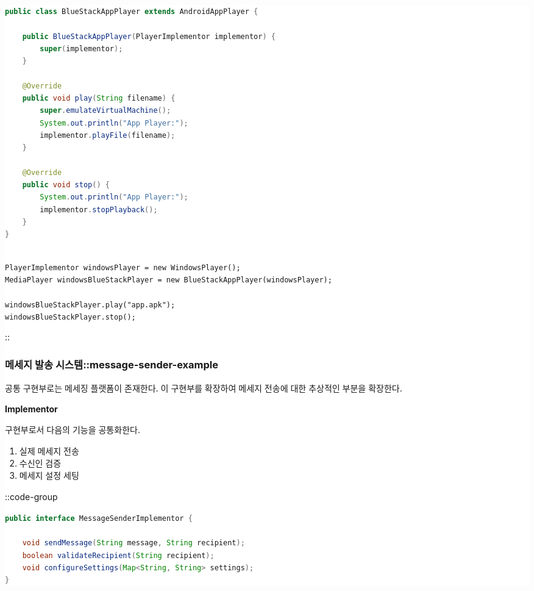 ```java::BlueStackAppPlayer.java
public class BlueStackAppPlayer extends AndroidAppPlayer {

    public BlueStackAppPlayer(PlayerImplementor implementor) {
        super(implementor);
    }

    @Override
    public void play(String filename) {
        super.emulateVirtualMachine();
        System.out.println("App Player:");
        implementor.playFile(filename);
    }

    @Override
    public void stop() {
        System.out.println("App Player:");
        implementor.stopPlayback();
    }
}
```

```java::Windows의 BlueStack 앱 플레이어 예제

PlayerImplementor windowsPlayer = new WindowsPlayer();
MediaPlayer windowsBlueStackPlayer = new BlueStackAppPlayer(windowsPlayer);

windowsBlueStackPlayer.play("app.apk");
windowsBlueStackPlayer.stop();
```

::


### 메세지 발송 시스템::message-sender-example

공통 구현부로는 메세징 플랫폼이 존재한다.
이 구현부를 확장하여 메세지 전송에 대한 추상적인 부분을 확장한다.

**Implementor**

구현부로서 다음의 기능을 공통화한다.

1. 실제 메세지 전송
2. 수신인 검증
3. 메세지 설정 세팅

::code-group

```java::MessageSenderImplementor.java
public interface MessageSenderImplementor {

    void sendMessage(String message, String recipient);
    boolean validateRecipient(String recipient);
    void configureSettings(Map<String, String> settings);
}
```
